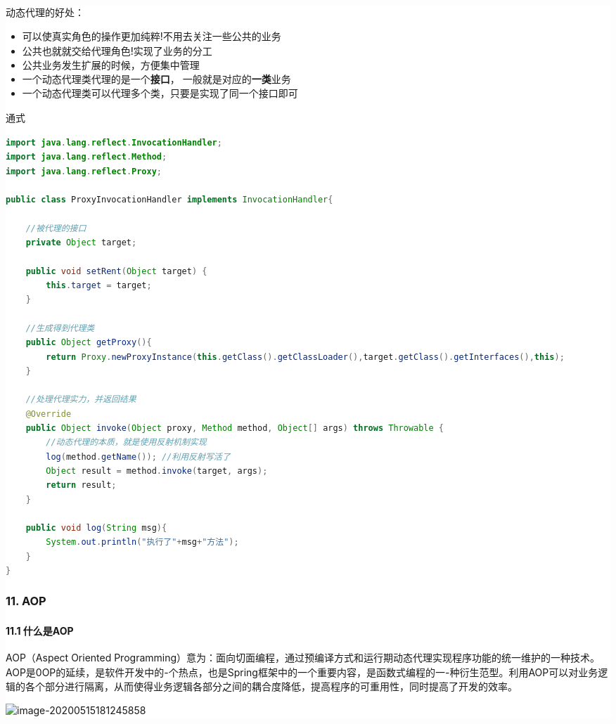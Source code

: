 
动态代理的好处：

+ 可以使真实角色的操作更加纯粹!不用去关注一些公共的业务
+ 公共也就就交给代理角色!实现了业务的分工
+ 公共业务发生扩展的时候，方便集中管理
+ 一个动态代理类代理的是一个**接口**， 一般就是对应的**一类**业务
+ 一个动态代理类可以代理多个类，只要是实现了同一个接口即可

通式

```java
import java.lang.reflect.InvocationHandler;
import java.lang.reflect.Method;
import java.lang.reflect.Proxy;

public class ProxyInvocationHandler implements InvocationHandler{

    //被代理的接口
    private Object target;

    public void setRent(Object target) {
        this.target = target;
    }

    //生成得到代理类
    public Object getProxy(){
        return Proxy.newProxyInstance(this.getClass().getClassLoader(),target.getClass().getInterfaces(),this);
    }

    //处理代理实力，并返回结果
    @Override
    public Object invoke(Object proxy, Method method, Object[] args) throws Throwable {
        //动态代理的本质，就是使用反射机制实现
        log(method.getName()); //利用反射写活了
        Object result = method.invoke(target, args);
        return result;
    }

    public void log(String msg){
        System.out.println("执行了"+msg+"方法");
    }
}
```

### 11. AOP

#### 11.1 什么是AOP

AOP（Aspect Oriented Programming）意为：面向切面编程，通过预编译方式和运行期动态代理实现程序功能的统一维护的一种技术。AOP是0OP的延续，是软件开发中的-个热点，也是Spring框架中的一个重要内容，是函数式编程的一-种衍生范型。利用AOP可以对业务逻辑的各个部分进行隔离，从而使得业务逻辑各部分之间的耦合度降低，提高程序的可重用性，同时提高了开发的效率。

![image-20200515181245858](C:\Users\peng\AppData\Roaming\Typora\typora-user-images\image-20200515181245858.png)

